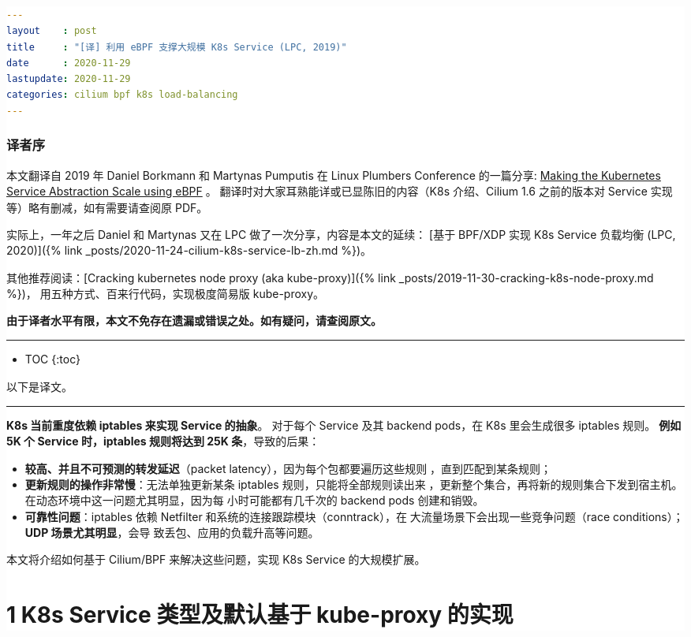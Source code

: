 ```yaml
---
layout    : post
title     : "[译] 利用 eBPF 支撑大规模 K8s Service (LPC, 2019)"
date      : 2020-11-29
lastupdate: 2020-11-29
categories: cilium bpf k8s load-balancing
---
```


### 译者序

本文翻译自 2019 年 Daniel Borkmann 和 Martynas Pumputis 在 Linux Plumbers Conference 的一篇分享:
[Making the Kubernetes Service Abstraction Scale using eBPF](https://linuxplumbersconf.org/event/4/contributions/458/) 。
翻译时对大家耳熟能详或已显陈旧的内容（K8s 介绍、Cilium 1.6 之前的版本对 Service
实现等）略有删减，如有需要请查阅原 PDF。

实际上，一年之后 Daniel 和 Martynas 又在 LPC 做了一次分享，内容是本文的延续：
[基于 BPF/XDP 实现 K8s Service 负载均衡 (LPC, 2020)]({% link _posts/2020-11-24-cilium-k8s-service-lb-zh.md %})。

其他推荐阅读：[Cracking kubernetes node proxy (aka kube-proxy)]({% link _posts/2019-11-30-cracking-k8s-node-proxy.md %})，
用五种方式、百来行代码，实现极度简易版 kube-proxy。

**由于译者水平有限，本文不免存在遗漏或错误之处。如有疑问，请查阅原文。**

----

* TOC
{:toc}

以下是译文。

----

**K8s 当前重度依赖 iptables 来实现 Service 的抽象**。
对于每个 Service 及其 backend pods，在 K8s 里会生成很多 iptables 规则。
**例如 5K 个 Service 时，iptables 规则将达到 25K 条**，导致的后果：

* **较高、并且不可预测的转发延迟**（packet latency），因为每个包都要遍历这些规则
  ，直到匹配到某条规则；
* **更新规则的操作非常慢**：无法单独更新某条 iptables 规则，只能将全部规则读出来
  ，更新整个集合，再将新的规则集合下发到宿主机。在动态环境中这一问题尤其明显，因为每
  小时可能都有几千次的 backend pods 创建和销毁。
* **可靠性问题**：iptables 依赖 Netfilter 和系统的连接跟踪模块（conntrack），在
  大流量场景下会出现一些竞争问题（race conditions）；**UDP 场景尤其明显**，会导
  致丢包、应用的负载升高等问题。

本文将介绍如何基于 Cilium/BPF 来解决这些问题，实现 K8s Service 的大规模扩展。

# 1 K8s Service 类型及默认基于 kube-proxy 的实现
